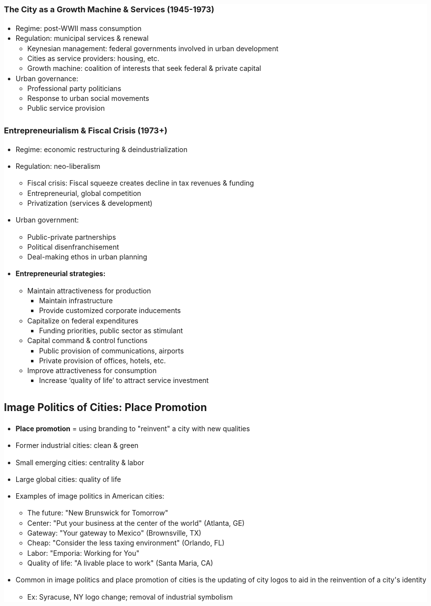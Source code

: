 ### The City as a Growth Machine & Services (1945-1973)
- Regime: post-WWII mass consumption
- Regulation: municipal services & renewal
    - Keynesian management: federal governments involved in urban development
    - Cities as service providers: housing, etc.
    - Growth machine: coalition of interests that seek federal & private capital
- Urban governance:
    - Professional party politicians
    - Response to urban social movements
    - Public service provision

### Entrepreneurialism & Fiscal Crisis (1973+)
- Regime: economic restructuring & deindustrialization
- Regulation: neo-liberalism
    - Fiscal crisis: Fiscal squeeze creates decline in tax revenues & funding
    - Entrepreneurial, global competition
    - Privatization (services & development)
- Urban government:
    - Public-private partnerships
    - Political disenfranchisement
    - Deal-making ethos in urban planning

- **Entrepreneurial strategies:**
    - Maintain attractiveness for production
        - Maintain infrastructure
        - Provide customized corporate inducements
    - Capitalize on federal expenditures
        - Funding priorities, public sector as stimulant
    - Capital command & control functions
        - Public provision of communications, airports
        - Private provision of offices, hotels, etc.
    - Improve attractiveness for consumption
        - Increase ‘quality of life’ to attract service investment

## Image Politics of Cities: Place Promotion
- **Place promotion** = using branding to "reinvent" a city with new qualities

- Former industrial cities: clean & green
- Small emerging cities: centrality & labor
- Large global cities: quality of life

- Examples of image politics in American cities:
    - The future: "New Brunswick for Tomorrow"
    - Center: "Put your business at the center of the world" (Atlanta, GE)
    - Gateway: "Your gateway to Mexico" (Brownsville, TX)
    - Cheap: "Consider the less taxing environment" (Orlando, FL)
    - Labor: "Emporia: Working for You"
    - Quality of life: "A livable place to work" (Santa Maria, CA)

- Common in image politics and place promotion of cities is the updating of city logos to aid in the reinvention of a city's identity
    - Ex: Syracuse, NY logo change; removal of industrial symbolism
